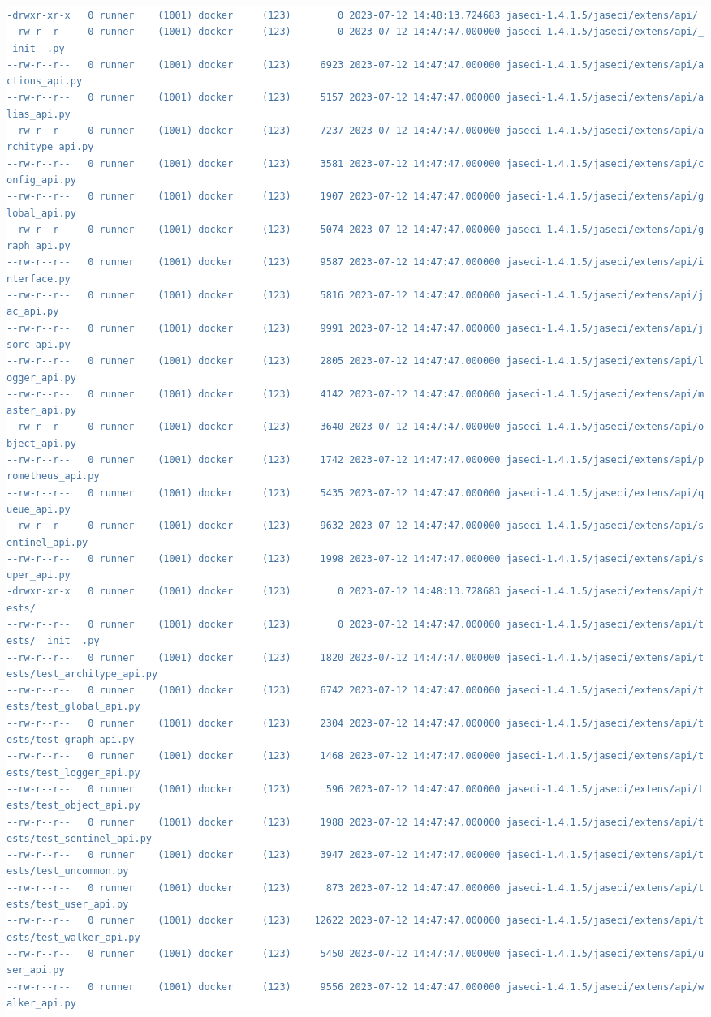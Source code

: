 ```diff
-drwxr-xr-x   0 runner    (1001) docker     (123)        0 2023-07-12 14:48:13.724683 jaseci-1.4.1.5/jaseci/extens/api/
--rw-r--r--   0 runner    (1001) docker     (123)        0 2023-07-12 14:47:47.000000 jaseci-1.4.1.5/jaseci/extens/api/__init__.py
--rw-r--r--   0 runner    (1001) docker     (123)     6923 2023-07-12 14:47:47.000000 jaseci-1.4.1.5/jaseci/extens/api/actions_api.py
--rw-r--r--   0 runner    (1001) docker     (123)     5157 2023-07-12 14:47:47.000000 jaseci-1.4.1.5/jaseci/extens/api/alias_api.py
--rw-r--r--   0 runner    (1001) docker     (123)     7237 2023-07-12 14:47:47.000000 jaseci-1.4.1.5/jaseci/extens/api/architype_api.py
--rw-r--r--   0 runner    (1001) docker     (123)     3581 2023-07-12 14:47:47.000000 jaseci-1.4.1.5/jaseci/extens/api/config_api.py
--rw-r--r--   0 runner    (1001) docker     (123)     1907 2023-07-12 14:47:47.000000 jaseci-1.4.1.5/jaseci/extens/api/global_api.py
--rw-r--r--   0 runner    (1001) docker     (123)     5074 2023-07-12 14:47:47.000000 jaseci-1.4.1.5/jaseci/extens/api/graph_api.py
--rw-r--r--   0 runner    (1001) docker     (123)     9587 2023-07-12 14:47:47.000000 jaseci-1.4.1.5/jaseci/extens/api/interface.py
--rw-r--r--   0 runner    (1001) docker     (123)     5816 2023-07-12 14:47:47.000000 jaseci-1.4.1.5/jaseci/extens/api/jac_api.py
--rw-r--r--   0 runner    (1001) docker     (123)     9991 2023-07-12 14:47:47.000000 jaseci-1.4.1.5/jaseci/extens/api/jsorc_api.py
--rw-r--r--   0 runner    (1001) docker     (123)     2805 2023-07-12 14:47:47.000000 jaseci-1.4.1.5/jaseci/extens/api/logger_api.py
--rw-r--r--   0 runner    (1001) docker     (123)     4142 2023-07-12 14:47:47.000000 jaseci-1.4.1.5/jaseci/extens/api/master_api.py
--rw-r--r--   0 runner    (1001) docker     (123)     3640 2023-07-12 14:47:47.000000 jaseci-1.4.1.5/jaseci/extens/api/object_api.py
--rw-r--r--   0 runner    (1001) docker     (123)     1742 2023-07-12 14:47:47.000000 jaseci-1.4.1.5/jaseci/extens/api/prometheus_api.py
--rw-r--r--   0 runner    (1001) docker     (123)     5435 2023-07-12 14:47:47.000000 jaseci-1.4.1.5/jaseci/extens/api/queue_api.py
--rw-r--r--   0 runner    (1001) docker     (123)     9632 2023-07-12 14:47:47.000000 jaseci-1.4.1.5/jaseci/extens/api/sentinel_api.py
--rw-r--r--   0 runner    (1001) docker     (123)     1998 2023-07-12 14:47:47.000000 jaseci-1.4.1.5/jaseci/extens/api/super_api.py
-drwxr-xr-x   0 runner    (1001) docker     (123)        0 2023-07-12 14:48:13.728683 jaseci-1.4.1.5/jaseci/extens/api/tests/
--rw-r--r--   0 runner    (1001) docker     (123)        0 2023-07-12 14:47:47.000000 jaseci-1.4.1.5/jaseci/extens/api/tests/__init__.py
--rw-r--r--   0 runner    (1001) docker     (123)     1820 2023-07-12 14:47:47.000000 jaseci-1.4.1.5/jaseci/extens/api/tests/test_architype_api.py
--rw-r--r--   0 runner    (1001) docker     (123)     6742 2023-07-12 14:47:47.000000 jaseci-1.4.1.5/jaseci/extens/api/tests/test_global_api.py
--rw-r--r--   0 runner    (1001) docker     (123)     2304 2023-07-12 14:47:47.000000 jaseci-1.4.1.5/jaseci/extens/api/tests/test_graph_api.py
--rw-r--r--   0 runner    (1001) docker     (123)     1468 2023-07-12 14:47:47.000000 jaseci-1.4.1.5/jaseci/extens/api/tests/test_logger_api.py
--rw-r--r--   0 runner    (1001) docker     (123)      596 2023-07-12 14:47:47.000000 jaseci-1.4.1.5/jaseci/extens/api/tests/test_object_api.py
--rw-r--r--   0 runner    (1001) docker     (123)     1988 2023-07-12 14:47:47.000000 jaseci-1.4.1.5/jaseci/extens/api/tests/test_sentinel_api.py
--rw-r--r--   0 runner    (1001) docker     (123)     3947 2023-07-12 14:47:47.000000 jaseci-1.4.1.5/jaseci/extens/api/tests/test_uncommon.py
--rw-r--r--   0 runner    (1001) docker     (123)      873 2023-07-12 14:47:47.000000 jaseci-1.4.1.5/jaseci/extens/api/tests/test_user_api.py
--rw-r--r--   0 runner    (1001) docker     (123)    12622 2023-07-12 14:47:47.000000 jaseci-1.4.1.5/jaseci/extens/api/tests/test_walker_api.py
--rw-r--r--   0 runner    (1001) docker     (123)     5450 2023-07-12 14:47:47.000000 jaseci-1.4.1.5/jaseci/extens/api/user_api.py
--rw-r--r--   0 runner    (1001) docker     (123)     9556 2023-07-12 14:47:47.000000 jaseci-1.4.1.5/jaseci/extens/api/walker_api.py
```